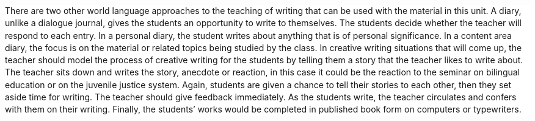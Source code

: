 There are two other world language approaches to the teaching of writing that can be used with the material in this unit. A diary, unlike a dialogue journal, gives the students an opportunity to write to themselves. The students decide whether the teacher will respond to each entry. In a personal diary, the student writes about anything that is of personal significance. In a content area diary, the focus is on the material or related topics being studied by the class. In creative writing situations that will come up, the teacher should model the process of creative writing for the students by telling them a story that the teacher likes to write about. The teacher sits down and writes the story, anecdote or reaction, in this case it could be the reaction to the seminar on bilingual education or on the juvenile justice system. Again, students are given a chance to tell their stories to each other, then they set aside time for writing. The teacher should give feedback immediately. As the students write, the teacher circulates and confers with them on their writing. Finally, the students’ works would be completed in published book form on computers or typewriters.
</p>
</body>